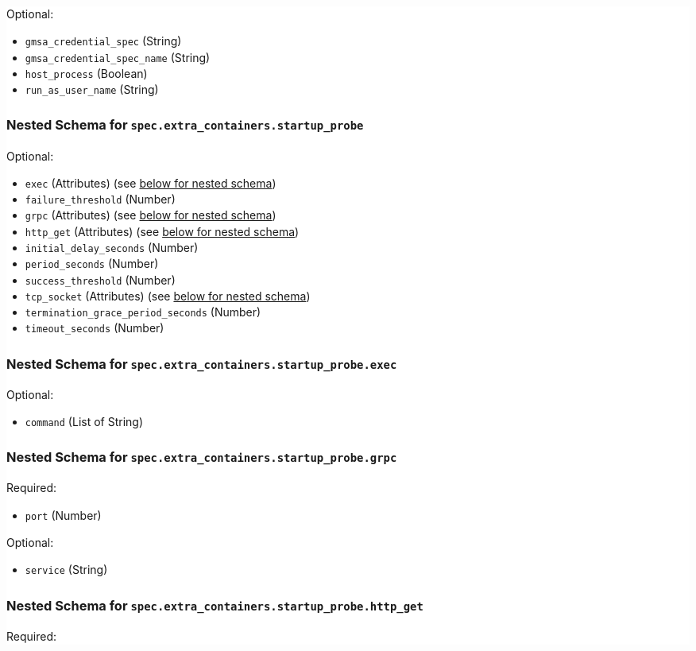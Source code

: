 Optional:

- `gmsa_credential_spec` (String)
- `gmsa_credential_spec_name` (String)
- `host_process` (Boolean)
- `run_as_user_name` (String)



<a id="nestedatt--spec--extra_containers--startup_probe"></a>
### Nested Schema for `spec.extra_containers.startup_probe`

Optional:

- `exec` (Attributes) (see [below for nested schema](#nestedatt--spec--extra_containers--startup_probe--exec))
- `failure_threshold` (Number)
- `grpc` (Attributes) (see [below for nested schema](#nestedatt--spec--extra_containers--startup_probe--grpc))
- `http_get` (Attributes) (see [below for nested schema](#nestedatt--spec--extra_containers--startup_probe--http_get))
- `initial_delay_seconds` (Number)
- `period_seconds` (Number)
- `success_threshold` (Number)
- `tcp_socket` (Attributes) (see [below for nested schema](#nestedatt--spec--extra_containers--startup_probe--tcp_socket))
- `termination_grace_period_seconds` (Number)
- `timeout_seconds` (Number)

<a id="nestedatt--spec--extra_containers--startup_probe--exec"></a>
### Nested Schema for `spec.extra_containers.startup_probe.exec`

Optional:

- `command` (List of String)


<a id="nestedatt--spec--extra_containers--startup_probe--grpc"></a>
### Nested Schema for `spec.extra_containers.startup_probe.grpc`

Required:

- `port` (Number)

Optional:

- `service` (String)


<a id="nestedatt--spec--extra_containers--startup_probe--http_get"></a>
### Nested Schema for `spec.extra_containers.startup_probe.http_get`

Required:

